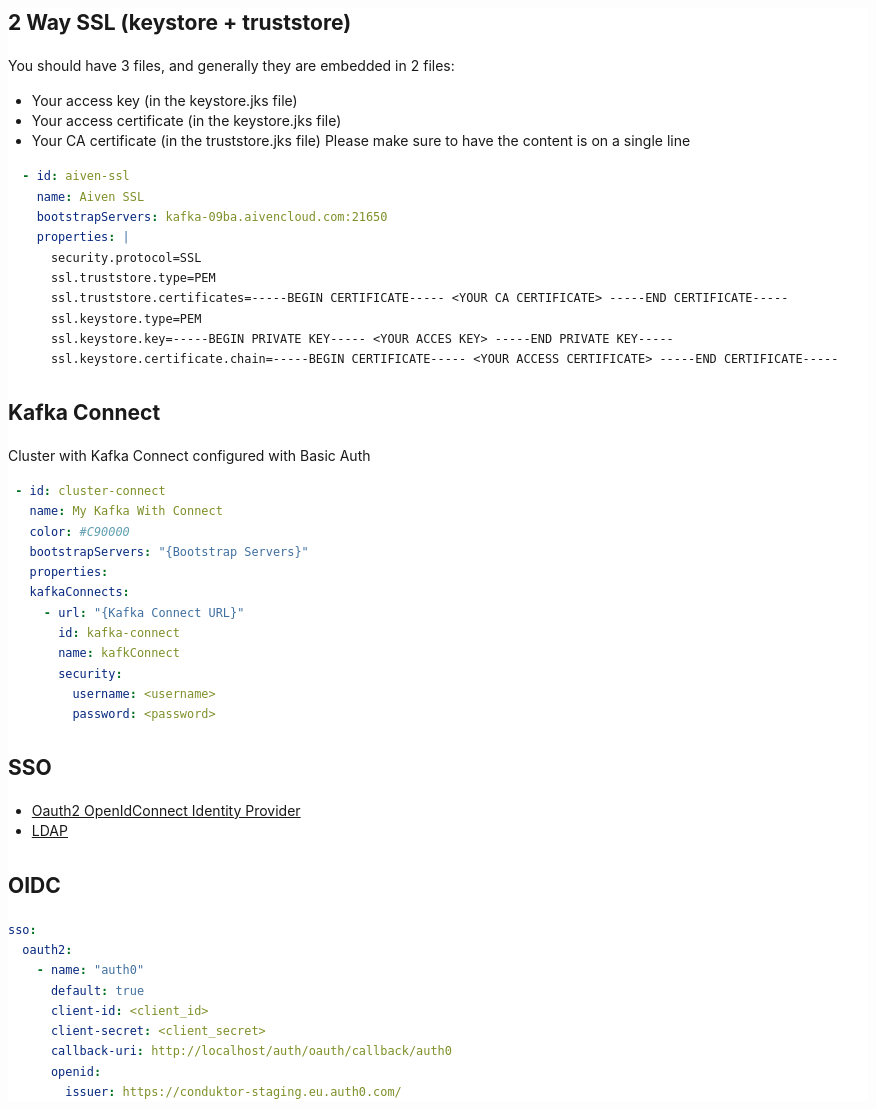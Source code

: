 ## 2 Way SSL (keystore + truststore)
You should have 3 files, and generally they are embedded in 2 files:  
- Your access key (in the keystore.jks file)
- Your access certificate (in the keystore.jks file)
- Your CA certificate (in the truststore.jks file)
Please make sure to have the content is on a single line
````yaml
  - id: aiven-ssl
    name: Aiven SSL
    bootstrapServers: kafka-09ba.aivencloud.com:21650
    properties: |
      security.protocol=SSL
      ssl.truststore.type=PEM
      ssl.truststore.certificates=-----BEGIN CERTIFICATE----- <YOUR CA CERTIFICATE> -----END CERTIFICATE-----
      ssl.keystore.type=PEM
      ssl.keystore.key=-----BEGIN PRIVATE KEY----- <YOUR ACCES KEY> -----END PRIVATE KEY-----
      ssl.keystore.certificate.chain=-----BEGIN CERTIFICATE----- <YOUR ACCESS CERTIFICATE> -----END CERTIFICATE-----

````

## Kafka Connect
Cluster with Kafka Connect configured with Basic Auth
 ```yml
  - id: cluster-connect
    name: My Kafka With Connect
    color: #C90000
    bootstrapServers: "{Bootstrap Servers}"
    properties:
    kafkaConnects:
      - url: "{Kafka Connect URL}"
        id: kafka-connect
        name: kafkConnect
        security:
          username: <username>
          password: <password>
```

## SSO
- [Oauth2 OpenIdConnect Identity Provider](../example-sso-oauth2/README.md)
- [LDAP](../example-sso-ldap/README.md)

## OIDC
```yml
sso:
  oauth2:
    - name: "auth0"
      default: true
      client-id: <client_id>
      client-secret: <client_secret>
      callback-uri: http://localhost/auth/oauth/callback/auth0
      openid:
        issuer: https://conduktor-staging.eu.auth0.com/
```
